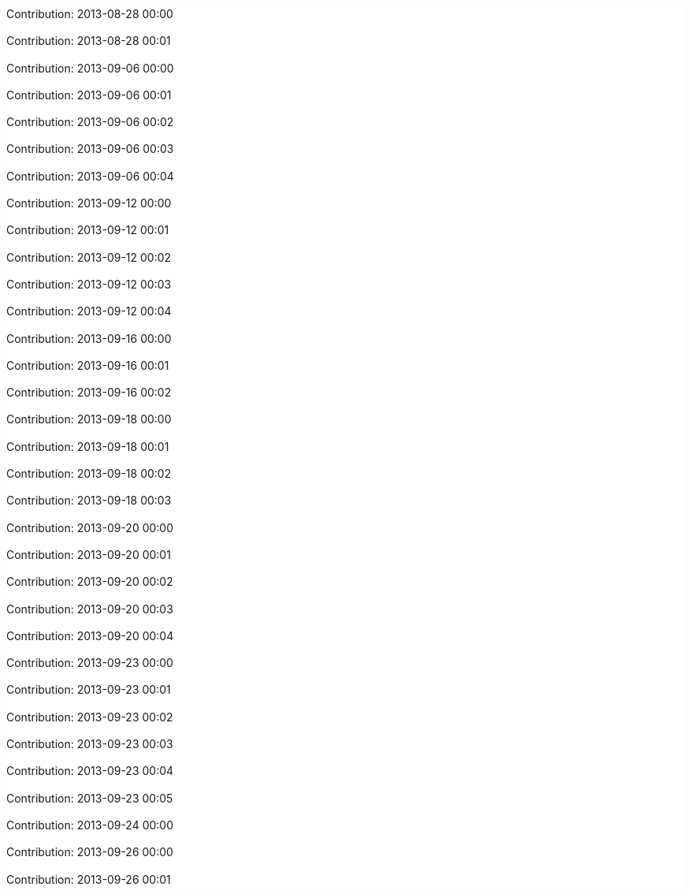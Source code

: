 Contribution: 2013-08-28 00:00

Contribution: 2013-08-28 00:01

Contribution: 2013-09-06 00:00

Contribution: 2013-09-06 00:01

Contribution: 2013-09-06 00:02

Contribution: 2013-09-06 00:03

Contribution: 2013-09-06 00:04

Contribution: 2013-09-12 00:00

Contribution: 2013-09-12 00:01

Contribution: 2013-09-12 00:02

Contribution: 2013-09-12 00:03

Contribution: 2013-09-12 00:04

Contribution: 2013-09-16 00:00

Contribution: 2013-09-16 00:01

Contribution: 2013-09-16 00:02

Contribution: 2013-09-18 00:00

Contribution: 2013-09-18 00:01

Contribution: 2013-09-18 00:02

Contribution: 2013-09-18 00:03

Contribution: 2013-09-20 00:00

Contribution: 2013-09-20 00:01

Contribution: 2013-09-20 00:02

Contribution: 2013-09-20 00:03

Contribution: 2013-09-20 00:04

Contribution: 2013-09-23 00:00

Contribution: 2013-09-23 00:01

Contribution: 2013-09-23 00:02

Contribution: 2013-09-23 00:03

Contribution: 2013-09-23 00:04

Contribution: 2013-09-23 00:05

Contribution: 2013-09-24 00:00

Contribution: 2013-09-26 00:00

Contribution: 2013-09-26 00:01
